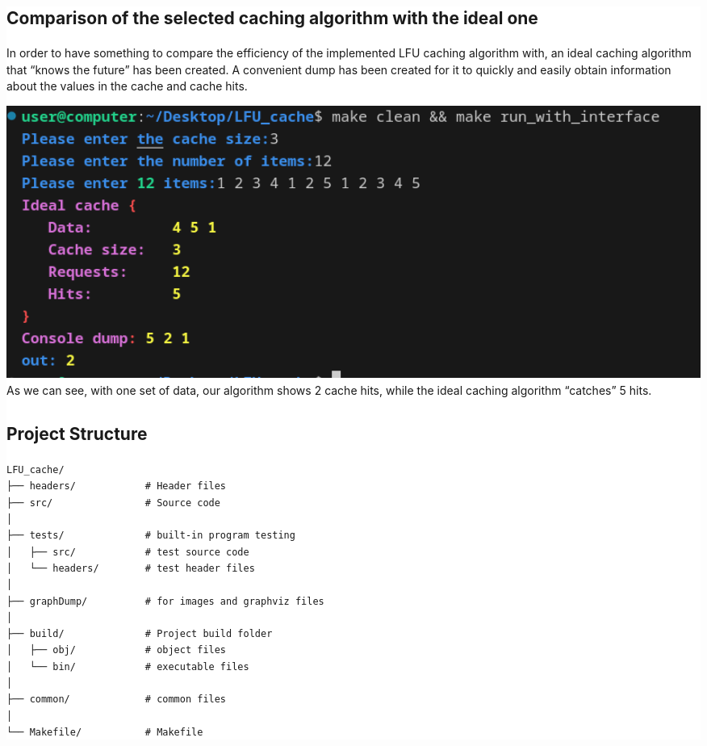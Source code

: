 ## Comparison of the selected caching algorithm with the ideal one
In order to have something to compare the efficiency of the implemented LFU caching algorithm with, an ideal caching algorithm that “knows the future” has been created.
A convenient dump has been created for it to quickly and easily obtain information about the values in the cache and cache hits.
<div align="center">
  <img src="docs/idcache.png" alt="Id cache Banner" width="1000">
</div>
As we can see, with one set of data, our algorithm shows 2 cache hits, while the ideal caching algorithm “catches” 5 hits.


## Project Structure
```
LFU_cache/
├── headers/            # Header files
├── src/                # Source code
│
├── tests/              # built-in program testing
│   ├── src/            # test source code
│   └── headers/        # test header files
│
├── graphDump/          # for images and graphviz files
│
├── build/              # Project build folder
│   ├── obj/            # object files
│   └── bin/            # executable files
│
├── common/             # common files
│
└── Makefile/           # Makefile           
```


